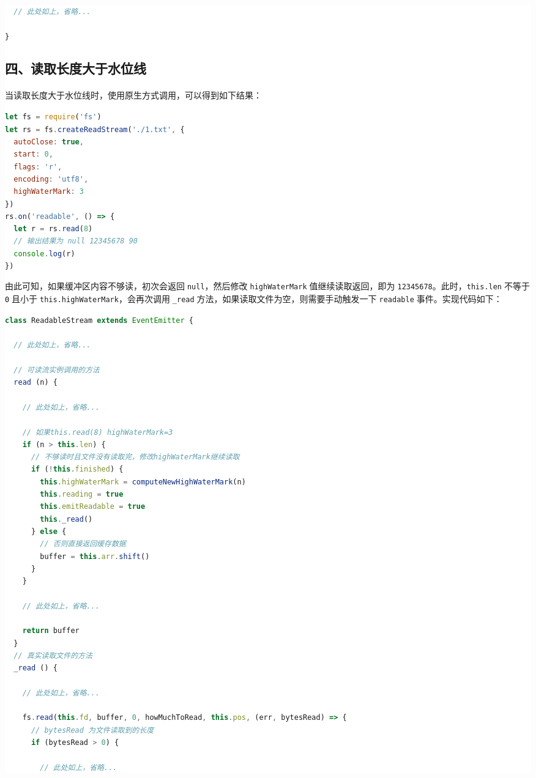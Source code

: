 ```javascript
  // 此处如上，省略...

}
```

## 四、读取长度大于水位线
当读取长度大于水位线时，使用原生方式调用，可以得到如下结果：
```javascript
let fs = require('fs')
let rs = fs.createReadStream('./1.txt', {
  autoClose: true,
  start: 0,
  flags: 'r',
  encoding: 'utf8',
  highWaterMark: 3
})
rs.on('readable', () => {
  let r = rs.read(8)
  // 输出结果为 null 12345678 90
  console.log(r)
})
```
由此可知，如果缓冲区内容不够读，初次会返回 `null`，然后修改 `highWaterMark` 值继续读取返回，即为 `12345678`。此时，`this.len` 不等于 `0` 且小于 `this.highWaterMark`，会再次调用 `_read` 方法，如果读取文件为空，则需要手动触发一下 `readable` 事件。实现代码如下：
```javascript
class ReadableStream extends EventEmitter {

  // 此处如上，省略...

  // 可读流实例调用的方法
  read (n) {

    // 此处如上，省略...

    // 如果this.read(8) highWaterMark=3 
    if (n > this.len) {
      // 不够读时且文件没有读取完，修改highWaterMark继续读取
      if (!this.finished) {
        this.highWaterMark = computeNewHighWaterMark(n)
        this.reading = true
        this.emitReadable = true
        this._read()
      } else {
        // 否则直接返回缓存数据
        buffer = this.arr.shift()
      }
    }

    // 此处如上，省略...

    return buffer
  }
  // 真实读取文件的方法
  _read () {

    // 此处如上，省略...

    fs.read(this.fd, buffer, 0, howMuchToRead, this.pos, (err, bytesRead) => {
      // bytesRead 为文件读取到的长度
      if (bytesRead > 0) {

        // 此处如上，省略...

```